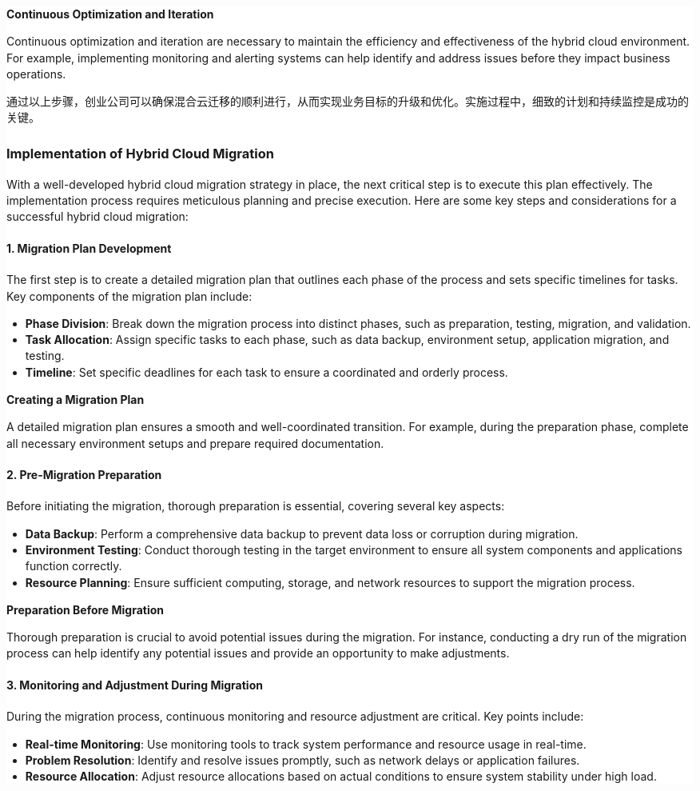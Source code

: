 **Continuous Optimization and Iteration**

Continuous optimization and iteration are necessary to maintain the efficiency and effectiveness of the hybrid cloud environment. For example, implementing monitoring and alerting systems can help identify and address issues before they impact business operations.

通过以上步骤，创业公司可以确保混合云迁移的顺利进行，从而实现业务目标的升级和优化。实施过程中，细致的计划和持续监控是成功的关键。

### Implementation of Hybrid Cloud Migration

With a well-developed hybrid cloud migration strategy in place, the next critical step is to execute this plan effectively. The implementation process requires meticulous planning and precise execution. Here are some key steps and considerations for a successful hybrid cloud migration:

#### 1. Migration Plan Development

The first step is to create a detailed migration plan that outlines each phase of the process and sets specific timelines for tasks. Key components of the migration plan include:

- **Phase Division**: Break down the migration process into distinct phases, such as preparation, testing, migration, and validation.
- **Task Allocation**: Assign specific tasks to each phase, such as data backup, environment setup, application migration, and testing.
- **Timeline**: Set specific deadlines for each task to ensure a coordinated and orderly process.

**Creating a Migration Plan**

A detailed migration plan ensures a smooth and well-coordinated transition. For example, during the preparation phase, complete all necessary environment setups and prepare required documentation.

#### 2. Pre-Migration Preparation

Before initiating the migration, thorough preparation is essential, covering several key aspects:

- **Data Backup**: Perform a comprehensive data backup to prevent data loss or corruption during migration.
- **Environment Testing**: Conduct thorough testing in the target environment to ensure all system components and applications function correctly.
- **Resource Planning**: Ensure sufficient computing, storage, and network resources to support the migration process.

**Preparation Before Migration**

Thorough preparation is crucial to avoid potential issues during the migration. For instance, conducting a dry run of the migration process can help identify any potential issues and provide an opportunity to make adjustments.

#### 3. Monitoring and Adjustment During Migration

During the migration process, continuous monitoring and resource adjustment are critical. Key points include:

- **Real-time Monitoring**: Use monitoring tools to track system performance and resource usage in real-time.
- **Problem Resolution**: Identify and resolve issues promptly, such as network delays or application failures.
- **Resource Allocation**: Adjust resource allocations based on actual conditions to ensure system stability under high load.

